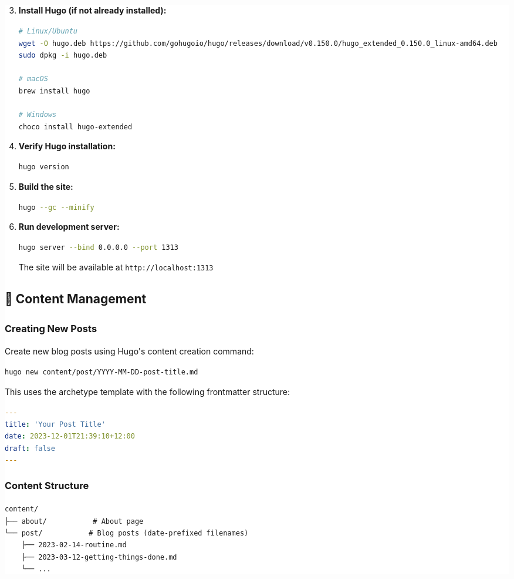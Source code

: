 3. **Install Hugo (if not already installed):**
   ```bash
   # Linux/Ubuntu
   wget -O hugo.deb https://github.com/gohugoio/hugo/releases/download/v0.150.0/hugo_extended_0.150.0_linux-amd64.deb
   sudo dpkg -i hugo.deb
   
   # macOS
   brew install hugo
   
   # Windows
   choco install hugo-extended
   ```

4. **Verify Hugo installation:**
   ```bash
   hugo version
   ```

5. **Build the site:**
   ```bash
   hugo --gc --minify
   ```

6. **Run development server:**
   ```bash
   hugo server --bind 0.0.0.0 --port 1313
   ```

   The site will be available at `http://localhost:1313`

## 📝 Content Management

### Creating New Posts

Create new blog posts using Hugo's content creation command:

```bash
hugo new content/post/YYYY-MM-DD-post-title.md
```

This uses the archetype template with the following frontmatter structure:

```yaml
---
title: 'Your Post Title'
date: 2023-12-01T21:39:10+12:00
draft: false
---
```

### Content Structure

```
content/
├── about/           # About page
└── post/           # Blog posts (date-prefixed filenames)
    ├── 2023-02-14-routine.md
    ├── 2023-03-12-getting-things-done.md
    └── ...
```
